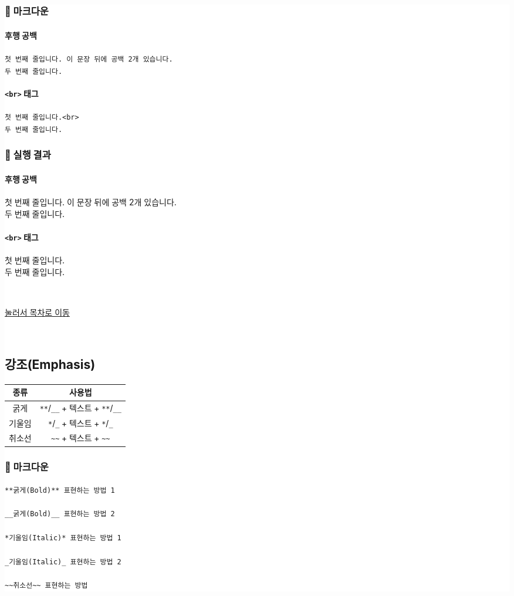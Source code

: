 ### 📌 마크다운

#### 후행 공백

```
첫 번째 줄입니다. 이 문장 뒤에 공백 2개 있습니다.  
두 번째 줄입니다.
```

#### `<br>` 태그

```
첫 번째 줄입니다.<br>
두 번째 줄입니다.
```

### 📌 실행 결과

#### 후행 공백

첫 번째 줄입니다. 이 문장 뒤에 공백 2개 있습니다.  
두 번째 줄입니다.

#### `<br>` 태그

첫 번째 줄입니다.<br>
두 번째 줄입니다.

<br>

[눌러서 목차로 이동](#마크다운markdown-기본-문법)

<br>

## 강조(Emphasis)

|  종류  |             사용법             |
| :----: | :----------------------------: |
|  굵게  | `**`/`__` + 텍스트 + `**`/`__` |
| 기울임 |   `*`/`_` + 텍스트 + `*`/`_`   |
| 취소선 |      `~~` + 텍스트 + `~~`      |

### 📌 마크다운

```
**굵게(Bold)** 표현하는 방법 1

__굵게(Bold)__ 표현하는 방법 2

*기울임(Italic)* 표현하는 방법 1

_기울임(Italic)_ 표현하는 방법 2

~~취소선~~ 표현하는 방법
```
